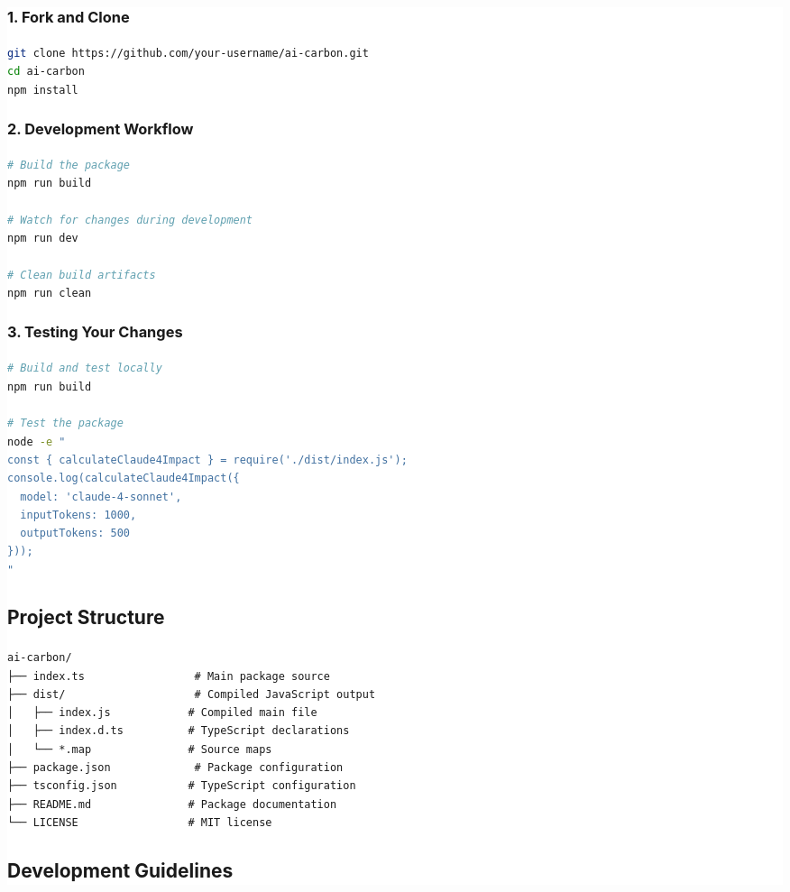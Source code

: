 ### 1. Fork and Clone
```bash
git clone https://github.com/your-username/ai-carbon.git
cd ai-carbon
npm install
```

### 2. Development Workflow
```bash
# Build the package
npm run build

# Watch for changes during development
npm run dev

# Clean build artifacts
npm run clean
```

### 3. Testing Your Changes
```bash
# Build and test locally
npm run build

# Test the package
node -e "
const { calculateClaude4Impact } = require('./dist/index.js');
console.log(calculateClaude4Impact({
  model: 'claude-4-sonnet',
  inputTokens: 1000,
  outputTokens: 500
}));
"
```

## Project Structure

```
ai-carbon/
├── index.ts                 # Main package source
├── dist/                    # Compiled JavaScript output
│   ├── index.js            # Compiled main file
│   ├── index.d.ts          # TypeScript declarations
│   └── *.map               # Source maps
├── package.json             # Package configuration
├── tsconfig.json           # TypeScript configuration
├── README.md               # Package documentation
└── LICENSE                 # MIT license
```

## Development Guidelines
